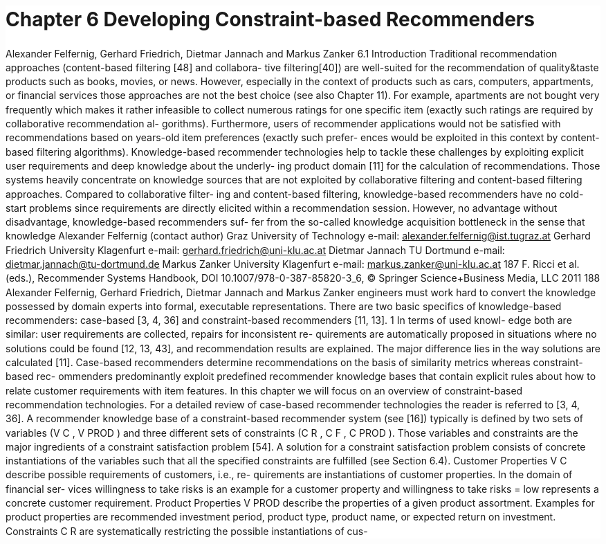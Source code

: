 
# Chapter 6 Developing Constraint-based Recommenders 

Alexander Felfernig, Gerhard Friedrich, Dietmar Jannach and Markus Zanker
6.1 Introduction
Traditional recommendation approaches (content-based filtering [48] and collabora-
tive filtering[40]) are well-suited for the recommendation of quality&taste products
such as books, movies, or news. However, especially in the context of products
such as cars, computers, appartments, or financial services those approaches are
not the best choice (see also Chapter 11). For example, apartments are not bought
very frequently which makes it rather infeasible to collect numerous ratings for one
specific item (exactly such ratings are required by collaborative recommendation al-
gorithms). Furthermore, users of recommender applications would not be satisfied
with recommendations based on years-old item preferences (exactly such prefer-
ences would be exploited in this context by content-based filtering algorithms).
Knowledge-based recommender technologies help to tackle these challenges
by exploiting explicit user requirements and deep knowledge about the underly-
ing product domain [11] for the calculation of recommendations. Those systems
heavily concentrate on knowledge sources that are not exploited by collaborative
filtering and content-based filtering approaches. Compared to collaborative filter-
ing and content-based filtering, knowledge-based recommenders have no cold-start
problems since requirements are directly elicited within a recommendation session.
However, no advantage without disadvantage, knowledge-based recommenders suf-
fer from the so-called knowledge acquisition bottleneck in the sense that knowledge
Alexander Felfernig (contact author)
Graz University of Technology e-mail: alexander.felfernig@ist.tugraz.at
Gerhard Friedrich
University Klagenfurt e-mail: gerhard.friedrich@uni-klu.ac.at
Dietmar Jannach
TU Dortmund e-mail: dietmar.jannach@tu-dortmund.de
Markus Zanker
University Klagenfurt e-mail: markus.zanker@uni-klu.ac.at
187 F. Ricci et al. (eds.), Recommender Systems Handbook,
DOI 10.1007/978-0-387-85820-3_6, © Springer Science+Business Media, LLC 2011
188 Alexander Felfernig, Gerhard Friedrich, Dietmar Jannach and Markus Zanker
engineers must work hard to convert the knowledge possessed by domain experts
into formal, executable representations.
There are two basic specifics of knowledge-based recommenders: case-based
[3, 4, 36] and constraint-based recommenders [11, 13]. 1 In terms of used knowl-
edge both are similar: user requirements are collected, repairs for inconsistent re-
quirements are automatically proposed in situations where no solutions could be
found [12, 13, 43], and recommendation results are explained. The major difference
lies in the way solutions are calculated [11]. Case-based recommenders determine
recommendations on the basis of similarity metrics whereas constraint-based rec-
ommenders predominantly exploit predefined recommender knowledge bases that
contain explicit rules about how to relate customer requirements with item features.
In this chapter we will focus on an overview of constraint-based recommendation
technologies. For a detailed review of case-based recommender technologies the
reader is referred to [3, 4, 36].
A recommender knowledge base of a constraint-based recommender system (see
[16]) typically is defined by two sets of variables (V C , V PROD ) and three different
sets of constraints (C R , C F , C PROD ). Those variables and constraints are the major
ingredients of a constraint satisfaction problem [54]. A solution for a constraint
satisfaction problem consists of concrete instantiations of the variables such that all
the specified constraints are fulfilled (see Section 6.4).
Customer Properties V C describe possible requirements of customers, i.e., re-
quirements are instantiations of customer properties. In the domain of financial ser-
vices willingness to take risks is an example for a customer property and willingness
to take risks = low represents a concrete customer requirement.
Product Properties V PROD describe the properties of a given product assortment.
Examples for product properties are recommended investment period, product type,
product name, or expected return on investment.
Constraints C R are systematically restricting the possible instantiations of cus-